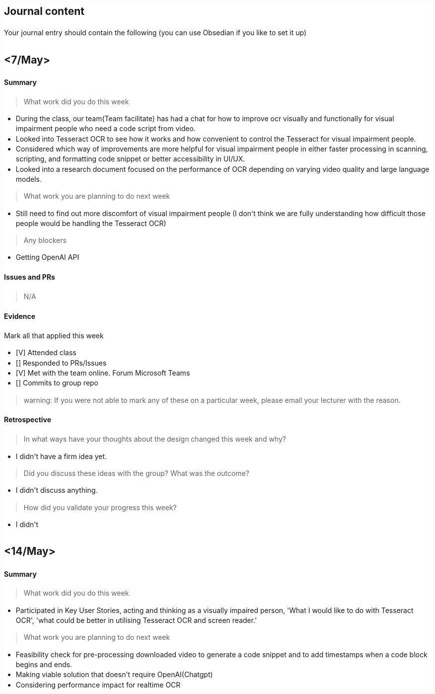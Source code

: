 ## Journal content
Your journal entry should contain the following (you can use Obsedian if you like to set it up)

## <7/May>
#### Summary
> What work did you do this week
- During the class, our team(Team facilitate) has had a chat for how to improve ocr visually and functionally for visual impairment people who need a code script from video. 
- Looked into Tesseract OCR to see how it works and how convenient to control the Tesseract for visual impairment people.
- Considered which way of improvements are more helpful for visual impairment people in either faster processing in scanning, scripting, and formatting code snippet or better accessibility in UI/UX.
- Looked into a research document focused on the performance of OCR depending on varying video quality and large language models.
> What work you are planning to do next week
- Still need to find out more discomfort of visual impairment people (I don't think we are fully understanding how difficult those people would be handling the Tesseract OCR)

> Any blockers
- Getting OpenAI API


#### Issues and PRs
> N/A

#### Evidence
Mark all that applied this week
- [V] Attended class
- [] Responded to PRs/Issues
- [V] Met with the team online. Forum Microsoft Teams
- [] Commits to group repo

> warning: If you were not able to mark any of these on a particular week, please email your lecturer with the reason.

#### Retrospective

> In what ways have your thoughts about the design changed this week and why?
- I didn't have a firm idea yet.
> Did you discuss these ideas with the group? What was the outcome?
- I didn't discuss anything.
> How did you validate your progress this week?
- I didn't





## <14/May>
#### Summary
> What work did you do this week
- Participated in Key User Stories, acting and thinking as a visually impaired person, 'What I would like to do with Tesseract OCR', 'what could be better in utilising Tesseract OCR and screen reader.'
> What work you are planning to do next week
- Feasibility check for pre-processing downloaded video to generate a code snippet and to add timestamps when a code block begins and ends.
- Making viable solution that doesn't require OpenAI(Chatgpt)
- Considering performance impact for realtime OCR
